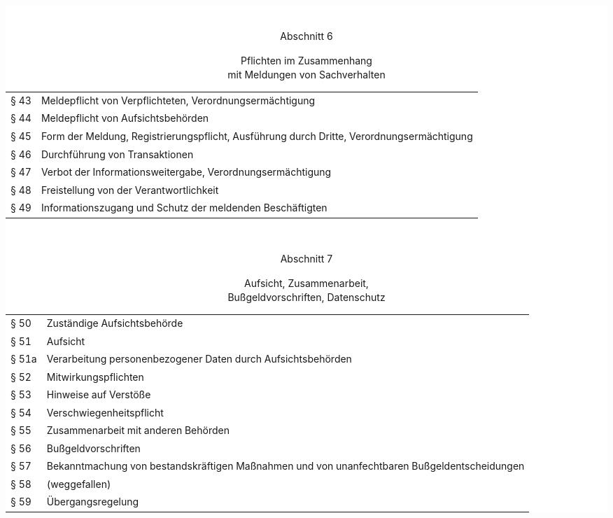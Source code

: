 <div class="jurAbsatz">

 

</div>

<div class="S0" style="text-align:center;">

Abschnitt 6

</div>

<div class="S0" style="text-align:center;">

Pflichten im Zusammenhang  
mit Meldungen von Sachverhalten

</div>

|      |                                                                                           |
| :--- | :---------------------------------------------------------------------------------------- |
| § 43 | Meldepflicht von Verpflichteten, Verordnungsermächtigung                                  |
| § 44 | Meldepflicht von Aufsichtsbehörden                                                        |
| § 45 | Form der Meldung, Registrierungspflicht, Ausführung durch Dritte, Verordnungsermächtigung |
| § 46 | Durchführung von Transaktionen                                                            |
| § 47 | Verbot der Informationsweitergabe, Verordnungsermächtigung                                |
| § 48 | Freistellung von der Verantwortlichkeit                                                   |
| § 49 | Informationszugang und Schutz der meldenden Beschäftigten                                 |

<div class="jurAbsatz">

 

</div>

<div class="S0" style="text-align:center;">

Abschnitt 7

</div>

<div class="S0" style="text-align:center;">

Aufsicht, Zusammenarbeit,  
Bußgeldvorschriften, Datenschutz

</div>

|       |                                                                                             |
| :---- | :------------------------------------------------------------------------------------------ |
| § 50  | Zuständige Aufsichtsbehörde                                                                 |
| § 51  | Aufsicht                                                                                    |
| § 51a | Verarbeitung personenbezogener Daten durch Aufsichtsbehörden                                |
| § 52  | Mitwirkungspflichten                                                                        |
| § 53  | Hinweise auf Verstöße                                                                       |
| § 54  | Verschwiegenheitspflicht                                                                    |
| § 55  | Zusammenarbeit mit anderen Behörden                                                         |
| § 56  | Bußgeldvorschriften                                                                         |
| § 57  | Bekanntmachung von bestandskräftigen Maßnahmen und von unanfechtbaren Bußgeldentscheidungen |
| § 58  | (weggefallen)                                                                               |
| § 59  | Übergangsregelung                                                                           |